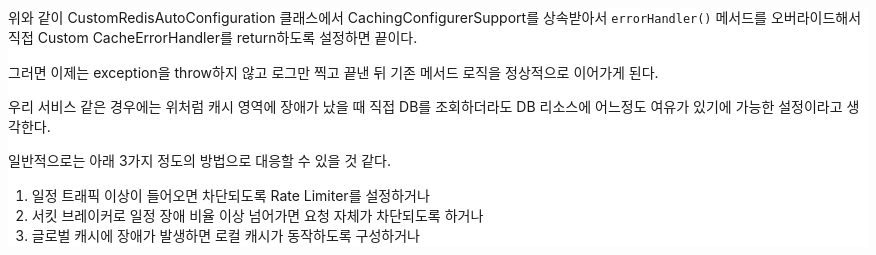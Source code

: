 위와 같이 CustomRedisAutoConfiguration 클래스에서 CachingConfigurerSupport를 상속받아서 `errorHandler()` 메서드를 오버라이드해서 직접 Custom CacheErrorHandler를 return하도록 설정하면 끝이다.

그러면 이제는 exception을 throw하지 않고 로그만 찍고 끝낸 뒤 기존 메서드 로직을 정상적으로 이어가게 된다.

우리 서비스 같은 경우에는 위처럼 캐시 영역에 장애가 났을 때 직접 DB를 조회하더라도 DB 리소스에 어느정도 여유가 있기에 가능한 설정이라고 생각한다.

일반적으로는 아래 3가지 정도의 방법으로 대응할 수 있을 것 같다.

1. 일정 트래픽 이상이 들어오면 차단되도록 Rate Limiter를 설정하거나
2. 서킷 브레이커로 일정 장애 비율 이상 넘어가면 요청 자체가 차단되도록 하거나
3. 글로벌 캐시에 장애가 발생하면 로컬 캐시가 동작하도록 구성하거나
